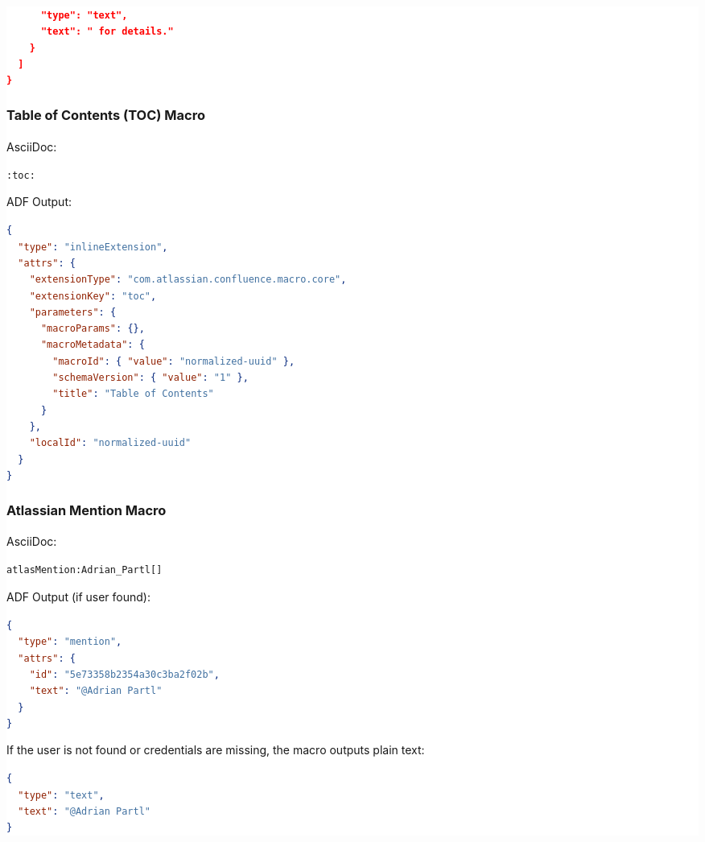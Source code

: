 ```json
      "type": "text",
      "text": " for details."
    }
  ]
}
```

### Table of Contents (TOC) Macro
AsciiDoc:
```adoc
:toc:
```

ADF Output:
```json
{
  "type": "inlineExtension",
  "attrs": {
    "extensionType": "com.atlassian.confluence.macro.core",
    "extensionKey": "toc",
    "parameters": {
      "macroParams": {},
      "macroMetadata": {
        "macroId": { "value": "normalized-uuid" },
        "schemaVersion": { "value": "1" },
        "title": "Table of Contents"
      }
    },
    "localId": "normalized-uuid"
  }
}
```

### Atlassian Mention Macro
AsciiDoc:
```adoc
atlasMention:Adrian_Partl[]
```

ADF Output (if user found):
```json
{
  "type": "mention",
  "attrs": {
    "id": "5e73358b2354a30c3ba2f02b",
    "text": "@Adrian Partl"
  }
}
```
If the user is not found or credentials are missing, the macro outputs plain text:
```json
{
  "type": "text",
  "text": "@Adrian Partl"
}
```
